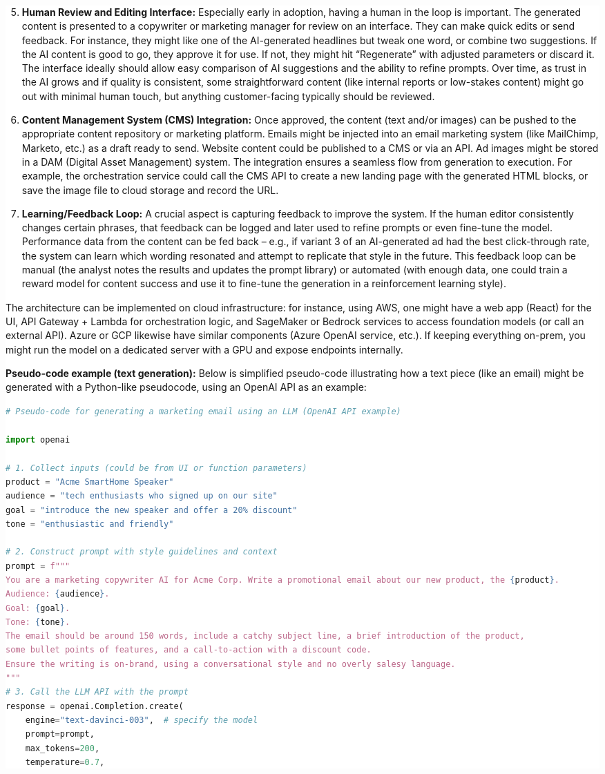 5. **Human Review and Editing Interface:** Especially early in adoption, having a human in the loop is important. The generated content is presented to a copywriter or marketing manager for review on an interface. They can make quick edits or send feedback. For instance, they might like one of the AI-generated headlines but tweak one word, or combine two suggestions. If the AI content is good to go, they approve it for use. If not, they might hit “Regenerate” with adjusted parameters or discard it. The interface ideally should allow easy comparison of AI suggestions and the ability to refine prompts. Over time, as trust in the AI grows and if quality is consistent, some straightforward content (like internal reports or low-stakes content) might go out with minimal human touch, but anything customer-facing typically should be reviewed.

6. **Content Management System (CMS) Integration:** Once approved, the content (text and/or images) can be pushed to the appropriate content repository or marketing platform. Emails might be injected into an email marketing system (like MailChimp, Marketo, etc.) as a draft ready to send. Website content could be published to a CMS or via an API. Ad images might be stored in a DAM (Digital Asset Management) system. The integration ensures a seamless flow from generation to execution. For example, the orchestration service could call the CMS API to create a new landing page with the generated HTML blocks, or save the image file to cloud storage and record the URL.

7. **Learning/Feedback Loop:** A crucial aspect is capturing feedback to improve the system. If the human editor consistently changes certain phrases, that feedback can be logged and later used to refine prompts or even fine-tune the model. Performance data from the content can be fed back – e.g., if variant 3 of an AI-generated ad had the best click-through rate, the system can learn which wording resonated and attempt to replicate that style in the future. This feedback loop can be manual (the analyst notes the results and updates the prompt library) or automated (with enough data, one could train a reward model for content success and use it to fine-tune the generation in a reinforcement learning style).

The architecture can be implemented on cloud infrastructure: for instance, using AWS, one might have a web app (React) for the UI, API Gateway + Lambda for orchestration logic, and SageMaker or Bedrock services to access foundation models (or call an external API). Azure or GCP likewise have similar components (Azure OpenAI service, etc.). If keeping everything on-prem, you might run the model on a dedicated server with a GPU and expose endpoints internally.

**Pseudo-code example (text generation):** Below is simplified pseudo-code illustrating how a text piece (like an email) might be generated with a Python-like pseudocode, using an OpenAI API as an example:

```python
# Pseudo-code for generating a marketing email using an LLM (OpenAI API example)

import openai

# 1. Collect inputs (could be from UI or function parameters)
product = "Acme SmartHome Speaker"
audience = "tech enthusiasts who signed up on our site"
goal = "introduce the new speaker and offer a 20% discount"
tone = "enthusiastic and friendly"

# 2. Construct prompt with style guidelines and context
prompt = f"""
You are a marketing copywriter AI for Acme Corp. Write a promotional email about our new product, the {product}.
Audience: {audience}.
Goal: {goal}.
Tone: {tone}.
The email should be around 150 words, include a catchy subject line, a brief introduction of the product,
some bullet points of features, and a call-to-action with a discount code.
Ensure the writing is on-brand, using a conversational style and no overly salesy language.
"""
# 3. Call the LLM API with the prompt
response = openai.Completion.create(
    engine="text-davinci-003",  # specify the model
    prompt=prompt,
    max_tokens=200,
    temperature=0.7,
```